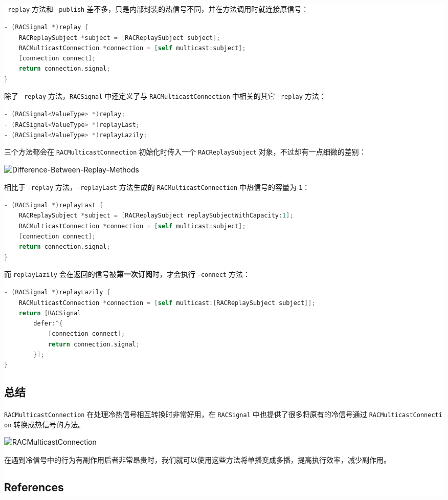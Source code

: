 `-replay` 方法和 `-publish` 差不多，只是内部封装的热信号不同，并在方法调用时就连接原信号：

~~~objectivec
- (RACSignal *)replay {
	RACReplaySubject *subject = [RACReplaySubject subject];
	RACMulticastConnection *connection = [self multicast:subject];
	[connection connect];
	return connection.signal;
}
~~~

除了 `-replay` 方法，`RACSignal` 中还定义了与 `RACMulticastConnection` 中相关的其它 `-replay` 方法：

~~~objectivec
- (RACSignal<ValueType> *)replay;
- (RACSignal<ValueType> *)replayLast;
- (RACSignal<ValueType> *)replayLazily;
~~~

三个方法都会在 `RACMulticastConnection` 初始化时传入一个 `RACReplaySubject` 对象，不过却有一点细微的差别：

![Difference-Between-Replay-Methods](http://img.draveness.me/2017-02-15-Difference-Between-Replay-Methods.png)

相比于 `-replay` 方法，`-replayLast` 方法生成的 `RACMulticastConnection` 中热信号的容量为 `1`：

~~~objectivec
- (RACSignal *)replayLast {
	RACReplaySubject *subject = [RACReplaySubject replaySubjectWithCapacity:1];
	RACMulticastConnection *connection = [self multicast:subject];
	[connection connect];
	return connection.signal;
}
~~~

而 `replayLazily` 会在返回的信号被**第一次订阅**时，才会执行 `-connect` 方法：

~~~objectivec
- (RACSignal *)replayLazily {
	RACMulticastConnection *connection = [self multicast:[RACReplaySubject subject]];
	return [RACSignal
		defer:^{
			[connection connect];
			return connection.signal;
		}];
}
~~~

## 总结

`RACMulticastConnection` 在处理冷热信号相互转换时非常好用，在 `RACSignal` 中也提供了很多将原有的冷信号通过 `RACMulticastConnection` 转换成热信号的方法。

![RACMulticastConnection](http://img.draveness.me/2017-02-15-RACMulticastConnection.png)

在遇到冷信号中的行为有副作用后者非常昂贵时，我们就可以使用这些方法将单播变成多播，提高执行效率，减少副作用。

## References
